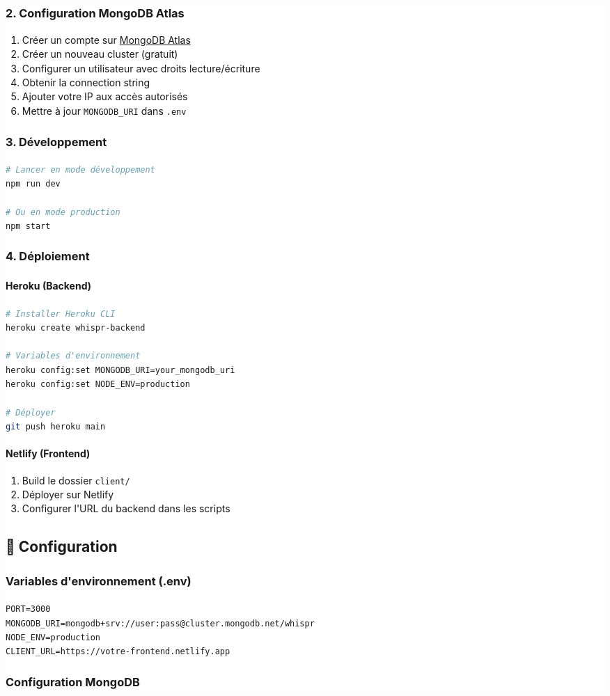 ### 2. Configuration MongoDB Atlas

1. Créer un compte sur [MongoDB Atlas](https://www.mongodb.com/atlas)
2. Créer un nouveau cluster (gratuit)
3. Configurer un utilisateur avec droits lecture/écriture
4. Obtenir la connection string
5. Ajouter votre IP aux accès autorisés
6. Mettre à jour `MONGODB_URI` dans `.env`

### 3. Développement

```bash
# Lancer en mode développement
npm run dev

# Ou en mode production
npm start
```

### 4. Déploiement

#### Heroku (Backend)
```bash
# Installer Heroku CLI
heroku create whispr-backend

# Variables d'environnement
heroku config:set MONGODB_URI=your_mongodb_uri
heroku config:set NODE_ENV=production

# Déployer
git push heroku main
```

#### Netlify (Frontend)
1. Build le dossier `client/`
2. Déployer sur Netlify
3. Configurer l'URL du backend dans les scripts

## 🔧 Configuration

### Variables d'environnement (.env)

```env
PORT=3000
MONGODB_URI=mongodb+srv://user:pass@cluster.mongodb.net/whispr
NODE_ENV=production
CLIENT_URL=https://votre-frontend.netlify.app
```

### Configuration MongoDB
